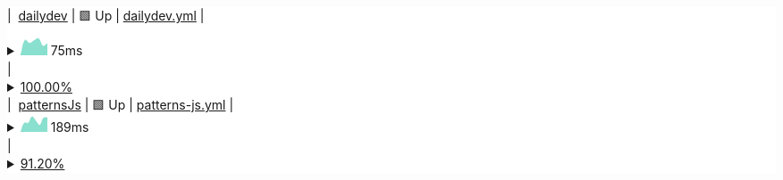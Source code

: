 | <img alt="" src="https://icons.duckduckgo.com/ip3/app.daily.dev.ico" height="13"> [dailydev](https://app.daily.dev/) | 🟩 Up | [dailydev.yml](https://github.com/quanhieu/alive_up/commits/HEAD/history/dailydev.yml) | <details><summary><img alt="Response time graph" src="./graphs/dailydev/response-time-week.png" height="20"> 75ms</summary></details> | <details><summary><a href="https://quanhieu.github.io/alive_up/history/dailydev">100.00%</a></summary></details>
| <img alt="" src="https://icons.duckduckgo.com/ip3/www.patterns.dev.ico" height="13"> [patternsJs](https://www.patterns.dev) | 🟩 Up | [patterns-js.yml](https://github.com/quanhieu/alive_up/commits/HEAD/history/patterns-js.yml) | <details><summary><img alt="Response time graph" src="./graphs/patterns-js/response-time-week.png" height="20"> 189ms</summary></details> | <details><summary><a href="https://quanhieu.github.io/alive_up/history/patterns-js">91.20%</a></summary></details>